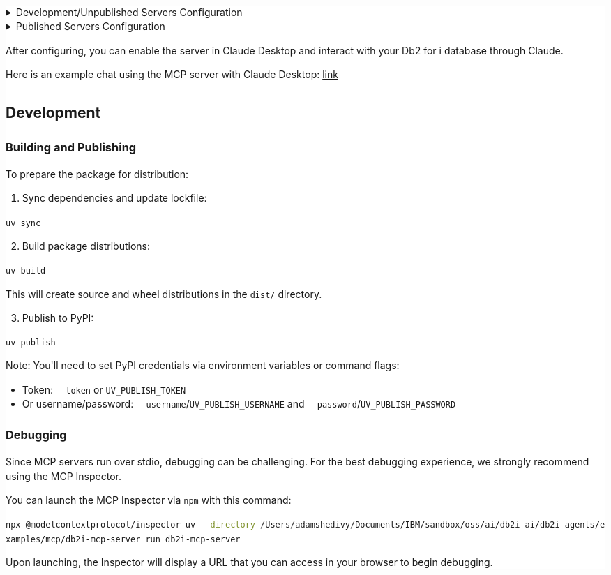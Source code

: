<details><summary>Development/Unpublished Servers Configuration</summary></details>

<details><summary>Published Servers Configuration</summary></details>

After configuring, you can enable the server in Claude Desktop and interact with your Db2 for i database through Claude.

Here is an example chat using the MCP server with Claude Desktop: [link](https://claude.ai/share/f4420035-4476-4877-9243-7bb8bb689130)

## Development

### Building and Publishing

To prepare the package for distribution:

1. Sync dependencies and update lockfile:
```bash
uv sync
```

2. Build package distributions:
```bash
uv build
```

This will create source and wheel distributions in the `dist/` directory.

3. Publish to PyPI:
```bash
uv publish
```

Note: You'll need to set PyPI credentials via environment variables or command flags:
- Token: `--token` or `UV_PUBLISH_TOKEN`
- Or username/password: `--username`/`UV_PUBLISH_USERNAME` and `--password`/`UV_PUBLISH_PASSWORD`

### Debugging

Since MCP servers run over stdio, debugging can be challenging. For the best debugging
experience, we strongly recommend using the [MCP Inspector](https://github.com/modelcontextprotocol/inspector).

You can launch the MCP Inspector via [`npm`](https://docs.npmjs.com/downloading-and-installing-node-js-and-npm) with this command:

```bash
npx @modelcontextprotocol/inspector uv --directory /Users/adamshedivy/Documents/IBM/sandbox/oss/ai/db2i-ai/db2i-agents/examples/mcp/db2i-mcp-server run db2i-mcp-server
```

Upon launching, the Inspector will display a URL that you can access in your browser to begin debugging.

